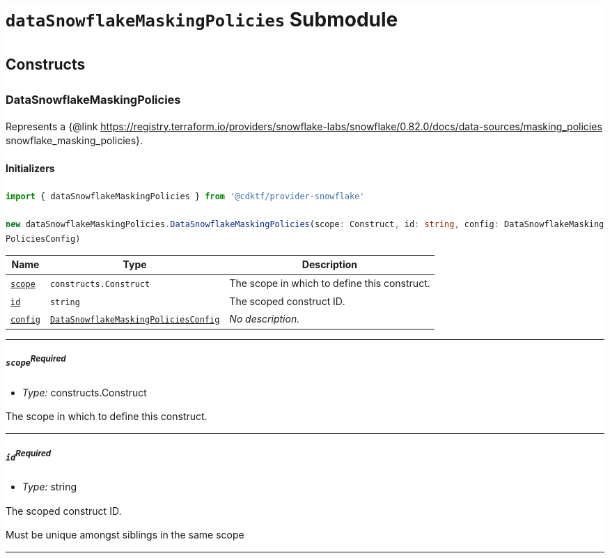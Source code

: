 # `dataSnowflakeMaskingPolicies` Submodule <a name="`dataSnowflakeMaskingPolicies` Submodule" id="@cdktf/provider-snowflake.dataSnowflakeMaskingPolicies"></a>

## Constructs <a name="Constructs" id="Constructs"></a>

### DataSnowflakeMaskingPolicies <a name="DataSnowflakeMaskingPolicies" id="@cdktf/provider-snowflake.dataSnowflakeMaskingPolicies.DataSnowflakeMaskingPolicies"></a>

Represents a {@link https://registry.terraform.io/providers/snowflake-labs/snowflake/0.82.0/docs/data-sources/masking_policies snowflake_masking_policies}.

#### Initializers <a name="Initializers" id="@cdktf/provider-snowflake.dataSnowflakeMaskingPolicies.DataSnowflakeMaskingPolicies.Initializer"></a>

```typescript
import { dataSnowflakeMaskingPolicies } from '@cdktf/provider-snowflake'

new dataSnowflakeMaskingPolicies.DataSnowflakeMaskingPolicies(scope: Construct, id: string, config: DataSnowflakeMaskingPoliciesConfig)
```

| **Name** | **Type** | **Description** |
| --- | --- | --- |
| <code><a href="#@cdktf/provider-snowflake.dataSnowflakeMaskingPolicies.DataSnowflakeMaskingPolicies.Initializer.parameter.scope">scope</a></code> | <code>constructs.Construct</code> | The scope in which to define this construct. |
| <code><a href="#@cdktf/provider-snowflake.dataSnowflakeMaskingPolicies.DataSnowflakeMaskingPolicies.Initializer.parameter.id">id</a></code> | <code>string</code> | The scoped construct ID. |
| <code><a href="#@cdktf/provider-snowflake.dataSnowflakeMaskingPolicies.DataSnowflakeMaskingPolicies.Initializer.parameter.config">config</a></code> | <code><a href="#@cdktf/provider-snowflake.dataSnowflakeMaskingPolicies.DataSnowflakeMaskingPoliciesConfig">DataSnowflakeMaskingPoliciesConfig</a></code> | *No description.* |

---

##### `scope`<sup>Required</sup> <a name="scope" id="@cdktf/provider-snowflake.dataSnowflakeMaskingPolicies.DataSnowflakeMaskingPolicies.Initializer.parameter.scope"></a>

- *Type:* constructs.Construct

The scope in which to define this construct.

---

##### `id`<sup>Required</sup> <a name="id" id="@cdktf/provider-snowflake.dataSnowflakeMaskingPolicies.DataSnowflakeMaskingPolicies.Initializer.parameter.id"></a>

- *Type:* string

The scoped construct ID.

Must be unique amongst siblings in the same scope

---